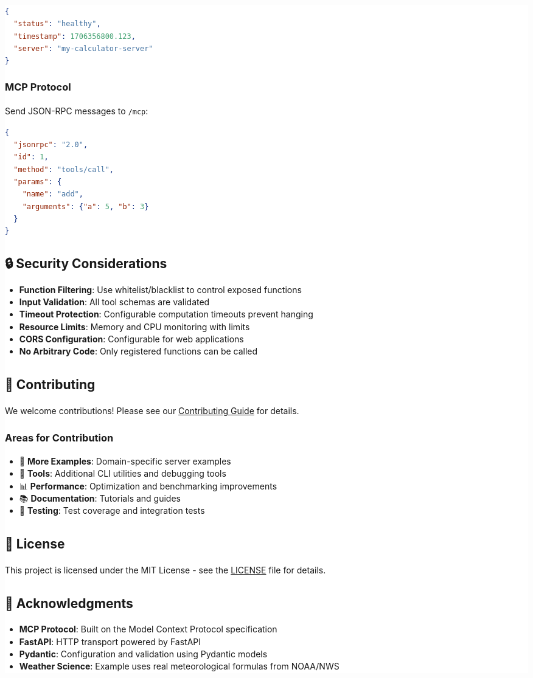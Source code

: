 ```json
{
  "status": "healthy",
  "timestamp": 1706356800.123,
  "server": "my-calculator-server"
}
```

### MCP Protocol

Send JSON-RPC messages to `/mcp`:

```json
{
  "jsonrpc": "2.0",
  "id": 1,
  "method": "tools/call",
  "params": {
    "name": "add",
    "arguments": {"a": 5, "b": 3}
  }
}
```

## 🔒 Security Considerations

- **Function Filtering**: Use whitelist/blacklist to control exposed functions
- **Input Validation**: All tool schemas are validated
- **Timeout Protection**: Configurable computation timeouts prevent hanging
- **Resource Limits**: Memory and CPU monitoring with limits
- **CORS Configuration**: Configurable for web applications
- **No Arbitrary Code**: Only registered functions can be called

## 🤝 Contributing

We welcome contributions! Please see our [Contributing Guide](CONTRIBUTING.md) for details.

### Areas for Contribution

- 🧮 **More Examples**: Domain-specific server examples
- 🔧 **Tools**: Additional CLI utilities and debugging tools
- 📊 **Performance**: Optimization and benchmarking improvements
- 📚 **Documentation**: Tutorials and guides
- 🧪 **Testing**: Test coverage and integration tests

## 📄 License

This project is licensed under the MIT License - see the [LICENSE](LICENSE) file for details.

## 🙏 Acknowledgments

- **MCP Protocol**: Built on the Model Context Protocol specification
- **FastAPI**: HTTP transport powered by FastAPI
- **Pydantic**: Configuration and validation using Pydantic models
- **Weather Science**: Example uses real meteorological formulas from NOAA/NWS
